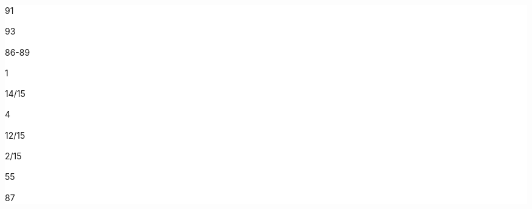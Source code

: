 </tr>

<tr>

<td>

91

</td>

<td>

93

</td>

<td>

86-89

</td>

<td>

1

</td>

<td>

14/15

</td>

<td>

4

</td>

<td>

12/15

</td>

<td>

2/15

</td>

</tr>

<tr>

<td>

55

</td>

<td>

87
